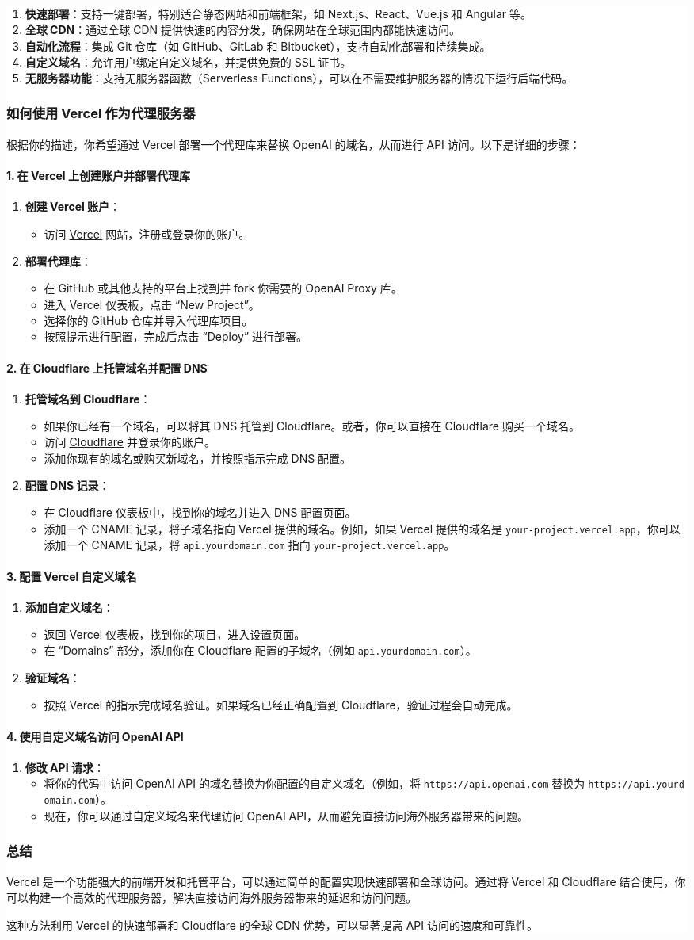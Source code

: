 1. **快速部署**：支持一键部署，特别适合静态网站和前端框架，如 Next.js、React、Vue.js 和 Angular 等。
2. **全球 CDN**：通过全球 CDN 提供快速的内容分发，确保网站在全球范围内都能快速访问。
3. **自动化流程**：集成 Git 仓库（如 GitHub、GitLab 和 Bitbucket），支持自动化部署和持续集成。
4. **自定义域名**：允许用户绑定自定义域名，并提供免费的 SSL 证书。
5. **无服务器功能**：支持无服务器函数（Serverless Functions），可以在不需要维护服务器的情况下运行后端代码。

### 如何使用 Vercel 作为代理服务器

根据你的描述，你希望通过 Vercel 部署一个代理库来替换 OpenAI 的域名，从而进行 API 访问。以下是详细的步骤：

#### 1. 在 Vercel 上创建账户并部署代理库

1. **创建 Vercel 账户**：
   - 访问 [Vercel](https://vercel.com/) 网站，注册或登录你的账户。

2. **部署代理库**：
   - 在 GitHub 或其他支持的平台上找到并 fork 你需要的 OpenAI Proxy 库。
   - 进入 Vercel 仪表板，点击 “New Project”。
   - 选择你的 GitHub 仓库并导入代理库项目。
   - 按照提示进行配置，完成后点击 “Deploy” 进行部署。

#### 2. 在 Cloudflare 上托管域名并配置 DNS

1. **托管域名到 Cloudflare**：
   - 如果你已经有一个域名，可以将其 DNS 托管到 Cloudflare。或者，你可以直接在 Cloudflare 购买一个域名。
   - 访问 [Cloudflare](https://www.cloudflare.com/) 并登录你的账户。
   - 添加你现有的域名或购买新域名，并按照指示完成 DNS 配置。

2. **配置 DNS 记录**：
   - 在 Cloudflare 仪表板中，找到你的域名并进入 DNS 配置页面。
   - 添加一个 CNAME 记录，将子域名指向 Vercel 提供的域名。例如，如果 Vercel 提供的域名是 `your-project.vercel.app`，你可以添加一个 CNAME 记录，将 `api.yourdomain.com` 指向 `your-project.vercel.app`。

#### 3. 配置 Vercel 自定义域名

1. **添加自定义域名**：
   - 返回 Vercel 仪表板，找到你的项目，进入设置页面。
   - 在 “Domains” 部分，添加你在 Cloudflare 配置的子域名（例如 `api.yourdomain.com`）。

2. **验证域名**：
   - 按照 Vercel 的指示完成域名验证。如果域名已经正确配置到 Cloudflare，验证过程会自动完成。

#### 4. 使用自定义域名访问 OpenAI API

1. **修改 API 请求**：
   - 将你的代码中访问 OpenAI API 的域名替换为你配置的自定义域名（例如，将 `https://api.openai.com` 替换为 `https://api.yourdomain.com`）。
   - 现在，你可以通过自定义域名来代理访问 OpenAI API，从而避免直接访问海外服务器带来的问题。

### 总结

Vercel 是一个功能强大的前端开发和托管平台，可以通过简单的配置实现快速部署和全球访问。通过将 Vercel 和 Cloudflare 结合使用，你可以构建一个高效的代理服务器，解决直接访问海外服务器带来的延迟和访问问题。

这种方法利用 Vercel 的快速部署和 Cloudflare 的全球 CDN 优势，可以显著提高 API 访问的速度和可靠性。
